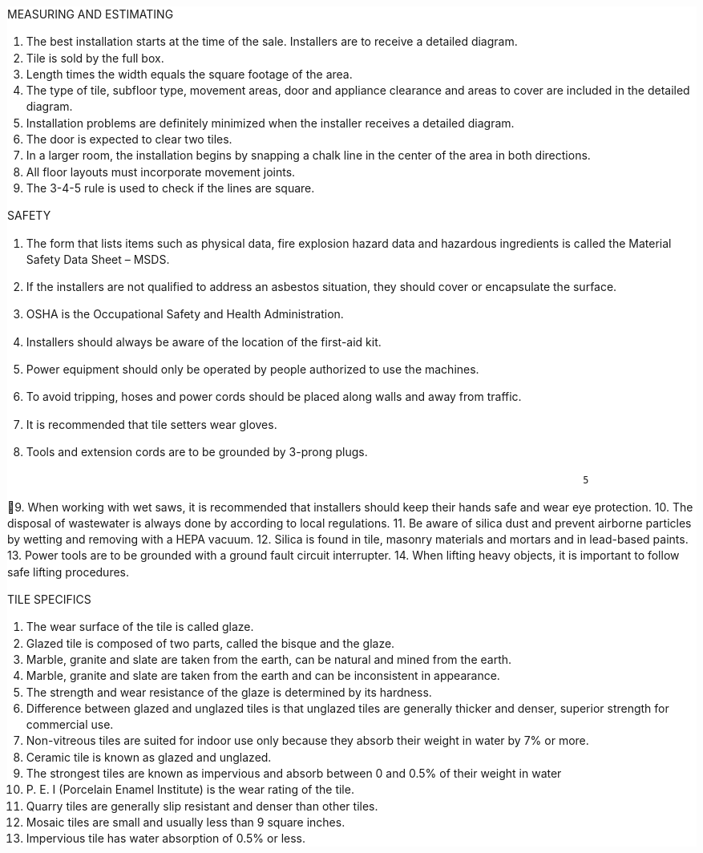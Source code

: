 MEASURING AND ESTIMATING
1. The best installation starts at the time of the sale. Installers are to receive a detailed diagram.
2. Tile is sold by the full box.
3. Length times the width equals the square footage of the area.
4. The type of tile, subfloor type, movement areas, door and appliance clearance and areas to cover are
   included in the detailed diagram.
5. Installation problems are definitely minimized when the installer receives a detailed diagram.
6. The door is expected to clear two tiles.
7. In a larger room, the installation begins by snapping a chalk line in the center of the area in both
   directions.
8. All floor layouts must incorporate movement joints.
9. The 3-4-5 rule is used to check if the lines are square.

SAFETY
1. The form that lists items such as physical data, fire explosion hazard data and hazardous ingredients
   is called the Material Safety Data Sheet – MSDS.
2. If the installers are not qualified to address an asbestos situation, they should cover or encapsulate
   the surface.
3. OSHA is the Occupational Safety and Health Administration.
4. Installers should always be aware of the location of the first-aid kit.
5. Power equipment should only be operated by people authorized to use the machines.
6. To avoid tripping, hoses and power cords should be placed along walls and away from traffic.
7. It is recommended that tile setters wear gloves.
8. Tools and extension cords are to be grounded by 3-prong plugs.




                                                                                                        5
9. When working with wet saws, it is recommended that installers should keep their hands safe and
    wear eye protection.
10. The disposal of wastewater is always done by according to local regulations.
11. Be aware of silica dust and prevent airborne particles by wetting and removing with a HEPA
    vacuum.
12. Silica is found in tile, masonry materials and mortars and in lead-based paints.
13. Power tools are to be grounded with a ground fault circuit interrupter.
14. When lifting heavy objects, it is important to follow safe lifting procedures.

TILE SPECIFICS
1. The wear surface of the tile is called glaze.
2. Glazed tile is composed of two parts, called the bisque and the glaze.
3. Marble, granite and slate are taken from the earth, can be natural and mined from the earth.
4. Marble, granite and slate are taken from the earth and can be inconsistent in appearance.
5. The strength and wear resistance of the glaze is determined by its hardness.
6. Difference between glazed and unglazed tiles is that unglazed tiles are generally thicker and
    denser, superior strength for commercial use.
7. Non-vitreous tiles are suited for indoor use only because they absorb their weight in water by 7% or
    more.
8. Ceramic tile is known as glazed and unglazed.
9. The strongest tiles are known as impervious and absorb between 0 and 0.5% of their weight in
    water
10. P. E. I (Porcelain Enamel Institute) is the wear rating of the tile.
11. Quarry tiles are generally slip resistant and denser than other tiles.
12. Mosaic tiles are small and usually less than 9 square inches.
13. Impervious tile has water absorption of 0.5% or less.
